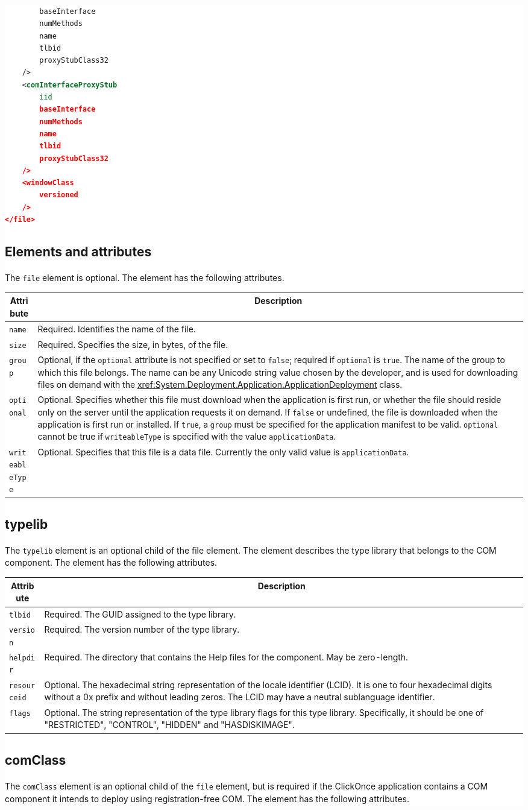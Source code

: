 ```xml
        baseInterface
        numMethods
        name
        tlbid
        proxyStubClass32
    />
    <comInterfaceProxyStub
        iid
        baseInterface
        numMethods
        name
        tlbid
        proxyStubClass32
    />
    <windowClass
        versioned
    />
</file>
```

## Elements and attributes
 The `file` element is optional. The element has the following attributes.

|Attribute|Description|
|---------------|-----------------|
|`name`|Required. Identifies the name of the file.|
|`size`|Required. Specifies the size, in bytes, of the file.|
|`group`|Optional, if the `optional` attribute is not specified or set to `false`; required if `optional` is `true`. The name of the group to which this file belongs. The name can be any Unicode string value chosen by the developer, and is used for downloading files on demand with the <xref:System.Deployment.Application.ApplicationDeployment> class.|
|`optional`|Optional. Specifies whether this file must download when the application is first run, or whether the file should reside only on the server until the application requests it on demand. If `false` or undefined, the file is downloaded when the application is first run or installed. If `true`, a `group` must be specified for the application manifest to be valid. `optional` cannot be true if `writeableType` is specified with the value `applicationData`.|
|`writeableType`|Optional. Specifies that this file is a data file. Currently the only valid value is `applicationData`.|

## typelib
 The `typelib` element is an optional child of the file element. The element describes the type library that belongs to the COM component. The element has the following attributes.

|Attribute|Description|
|---------------|-----------------|
|`tlbid`|Required. The GUID assigned to the type library.|
|`version`|Required. The version number of the type library.|
|`helpdir`|Required. The directory that contains the Help files for the component. May be zero-length.|
|`resourceid`|Optional. The hexadecimal string representation of the locale identifier (LCID). It is one to four hexadecimal digits without a 0x prefix and without leading zeros. The LCID may have a neutral sublanguage identifier.|
|`flags`|Optional. The string representation of the type library flags for this type library. Specifically, it should be one of "RESTRICTED", "CONTROL", "HIDDEN" and "HASDISKIMAGE".|

## comClass
 The `comClass` element is an optional child of the `file` element, but is required if the ClickOnce application contains a COM component it intends to deploy using registration-free COM. The element has the following attributes.

